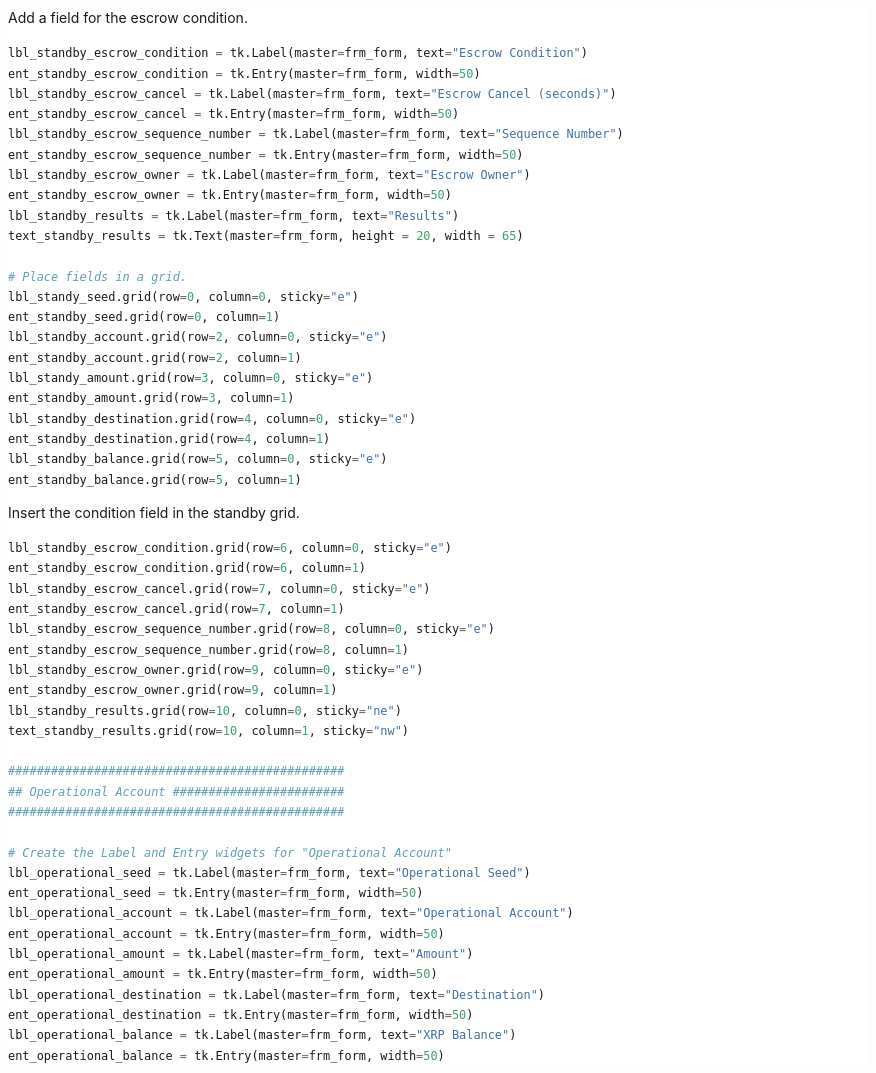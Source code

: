 Add a field for the escrow condition.

```python
lbl_standby_escrow_condition = tk.Label(master=frm_form, text="Escrow Condition")
ent_standby_escrow_condition = tk.Entry(master=frm_form, width=50)
lbl_standby_escrow_cancel = tk.Label(master=frm_form, text="Escrow Cancel (seconds)")
ent_standby_escrow_cancel = tk.Entry(master=frm_form, width=50)
lbl_standby_escrow_sequence_number = tk.Label(master=frm_form, text="Sequence Number")
ent_standby_escrow_sequence_number = tk.Entry(master=frm_form, width=50)
lbl_standby_escrow_owner = tk.Label(master=frm_form, text="Escrow Owner")
ent_standby_escrow_owner = tk.Entry(master=frm_form, width=50)                    
lbl_standby_results = tk.Label(master=frm_form, text="Results")
text_standby_results = tk.Text(master=frm_form, height = 20, width = 65)

# Place fields in a grid.
lbl_standy_seed.grid(row=0, column=0, sticky="e")
ent_standby_seed.grid(row=0, column=1)
lbl_standby_account.grid(row=2, column=0, sticky="e")
ent_standby_account.grid(row=2, column=1)
lbl_standy_amount.grid(row=3, column=0, sticky="e")
ent_standby_amount.grid(row=3, column=1)
lbl_standby_destination.grid(row=4, column=0, sticky="e")
ent_standby_destination.grid(row=4, column=1)
lbl_standby_balance.grid(row=5, column=0, sticky="e")
ent_standby_balance.grid(row=5, column=1)
```

Insert the condition field in the standby grid.

```python
lbl_standby_escrow_condition.grid(row=6, column=0, sticky="e")
ent_standby_escrow_condition.grid(row=6, column=1)
lbl_standby_escrow_cancel.grid(row=7, column=0, sticky="e")
ent_standby_escrow_cancel.grid(row=7, column=1)
lbl_standby_escrow_sequence_number.grid(row=8, column=0, sticky="e")
ent_standby_escrow_sequence_number.grid(row=8, column=1)
lbl_standby_escrow_owner.grid(row=9, column=0, sticky="e")
ent_standby_escrow_owner.grid(row=9, column=1)
lbl_standby_results.grid(row=10, column=0, sticky="ne")
text_standby_results.grid(row=10, column=1, sticky="nw")

###############################################
## Operational Account ########################
###############################################

# Create the Label and Entry widgets for "Operational Account"
lbl_operational_seed = tk.Label(master=frm_form, text="Operational Seed")
ent_operational_seed = tk.Entry(master=frm_form, width=50)
lbl_operational_account = tk.Label(master=frm_form, text="Operational Account")
ent_operational_account = tk.Entry(master=frm_form, width=50)
lbl_operational_amount = tk.Label(master=frm_form, text="Amount")
ent_operational_amount = tk.Entry(master=frm_form, width=50)
lbl_operational_destination = tk.Label(master=frm_form, text="Destination")
ent_operational_destination = tk.Entry(master=frm_form, width=50)
lbl_operational_balance = tk.Label(master=frm_form, text="XRP Balance")
ent_operational_balance = tk.Entry(master=frm_form, width=50)
```
